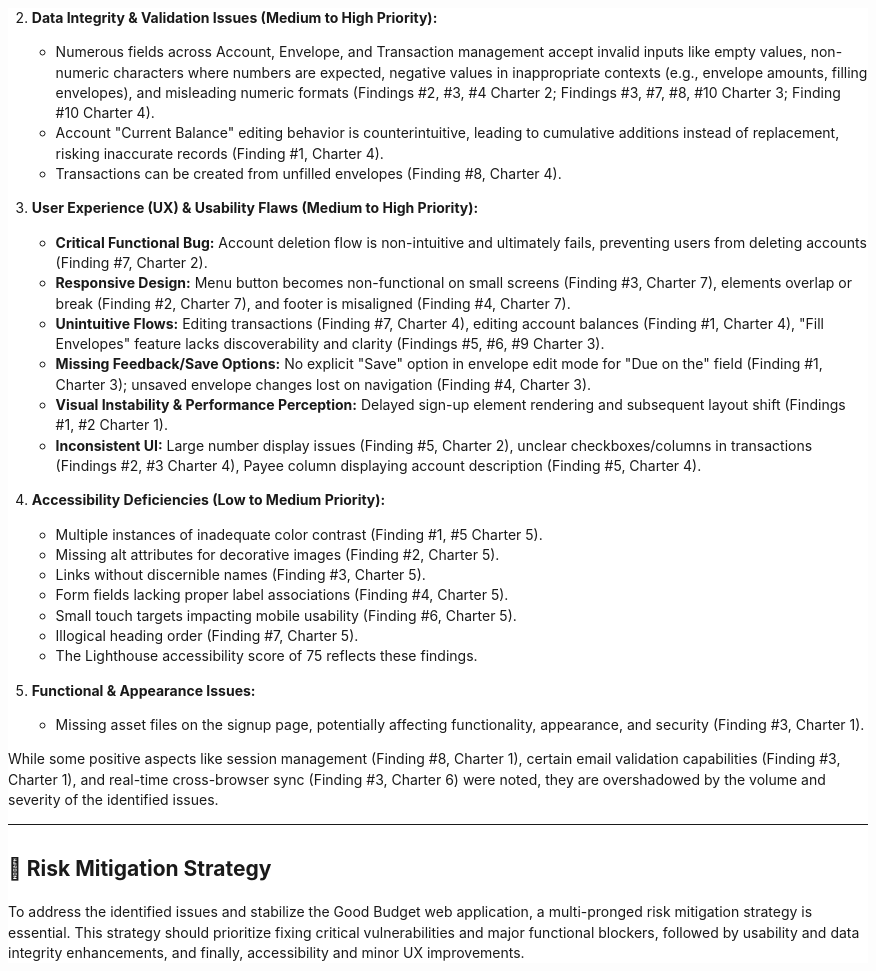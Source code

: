 2.  **Data Integrity & Validation Issues (Medium to High Priority):**
    * Numerous fields across Account, Envelope, and Transaction management accept invalid inputs like empty values, non-numeric characters where numbers are expected, negative values in inappropriate contexts (e.g., envelope amounts, filling envelopes), and misleading numeric formats (Findings #2, #3, #4 Charter 2; Findings #3, #7, #8, #10 Charter 3; Finding #10 Charter 4).
    * Account "Current Balance" editing behavior is counterintuitive, leading to cumulative additions instead of replacement, risking inaccurate records (Finding #1, Charter 4).
    * Transactions can be created from unfilled envelopes (Finding #8, Charter 4).

3.  **User Experience (UX) & Usability Flaws (Medium to High Priority):**
    * **Critical Functional Bug:** Account deletion flow is non-intuitive and ultimately fails, preventing users from deleting accounts (Finding #7, Charter 2).
    * **Responsive Design:** Menu button becomes non-functional on small screens (Finding #3, Charter 7), elements overlap or break (Finding #2, Charter 7), and footer is misaligned (Finding #4, Charter 7).
    * **Unintuitive Flows:** Editing transactions (Finding #7, Charter 4), editing account balances (Finding #1, Charter 4), "Fill Envelopes" feature lacks discoverability and clarity (Findings #5, #6, #9 Charter 3).
    * **Missing Feedback/Save Options:** No explicit "Save" option in envelope edit mode for "Due on the" field (Finding #1, Charter 3); unsaved envelope changes lost on navigation (Finding #4, Charter 3).
    * **Visual Instability & Performance Perception:** Delayed sign-up element rendering and subsequent layout shift (Findings #1, #2 Charter 1).
    * **Inconsistent UI:** Large number display issues (Finding #5, Charter 2), unclear checkboxes/columns in transactions (Findings #2, #3 Charter 4), Payee column displaying account description (Finding #5, Charter 4).

4.  **Accessibility Deficiencies (Low to Medium Priority):**
    * Multiple instances of inadequate color contrast (Finding #1, #5 Charter 5).
    * Missing alt attributes for decorative images (Finding #2, Charter 5).
    * Links without discernible names (Finding #3, Charter 5).
    * Form fields lacking proper label associations (Finding #4, Charter 5).
    * Small touch targets impacting mobile usability (Finding #6, Charter 5).
    * Illogical heading order (Finding #7, Charter 5).
    * The Lighthouse accessibility score of 75 reflects these findings.

5.  **Functional & Appearance Issues:**
    * Missing asset files on the signup page, potentially affecting functionality, appearance, and security (Finding #3, Charter 1).

While some positive aspects like session management (Finding #8, Charter 1), certain email validation capabilities (Finding #3, Charter 1), and real-time cross-browser sync (Finding #3, Charter 6) were noted, they are overshadowed by the volume and severity of the identified issues.

---

## 🔐 Risk Mitigation Strategy

To address the identified issues and stabilize the Good Budget web application, a multi-pronged risk mitigation strategy is essential. This strategy should prioritize fixing critical vulnerabilities and major functional blockers, followed by usability and data integrity enhancements, and finally, accessibility and minor UX improvements.
